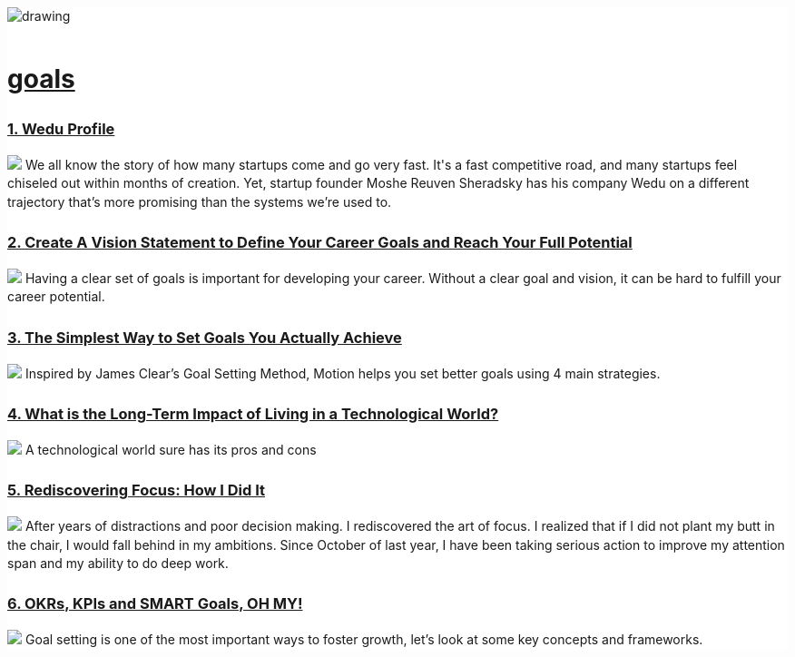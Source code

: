 <img src="https://hackernoon.com/banner-image.png" alt="drawing" width="1012"/>

# [goals](https://hackernoon.com/tagged/goals)
### [1. Wedu Profile](https://hackernoon.com/why-this-company-might-be-the-most-well-founded-startup-in-2020-101p3tvx)
![](https://firebasestorage.googleapis.com/v0/b/hackernoon-app.appspot.com/o/images%2FskssOeH48yQNdDqRAn28z8IHu6i1-sz713ued.jpeg?alt=media&token=36d3f056-8040-408f-bae3-6f718d5328fd)
We all know the story of how many startups come and go very fast. It's a fast competitive road, and many startups feel chiseled out within months of creation. Yet, startup founder Moshe Reuven Sheradsky has his company Wedu on a different trajectory that’s more promising than the systems we’re used to.

### [2. Create A Vision Statement to Define Your Career Goals and Reach Your Full Potential](https://hackernoon.com/create-a-vision-statement-to-define-your-career-goals-and-reach-your-full-potential-c3493513)
![](https://cdn.hackernoon.com/images/2yRNw8i4Sthf96A5PoMFRjbH9ay2-l5ps35gi.jpeg)
Having a clear set of goals is important for developing your career. Without a clear goal and vision, it can be hard to fulfill your career potential.

### [3. The Simplest Way to Set Goals You Actually Achieve](https://hackernoon.com/the-simplest-way-to-set-goals-you-actually-achieve-ay1m3zql)
![](https://firebasestorage.googleapis.com/v0/b/hackernoon-app.appspot.com/o/images%2FMJpFVUEItkSdoh38rYo60VT7RfH3-fzr28qa.jpeg?alt=media&token=a46fd2c8-0f4c-41e8-8917-002576552ac3)
Inspired by James Clear’s Goal Setting Method, Motion helps you set better goals using 4 main strategies.

### [4. What is the Long-Term Impact of Living in a Technological World?](https://hackernoon.com/what-is-the-long-term-impact-of-living-in-a-technological-world)
![](https://cdn.hackernoon.com/images/M6G22rxQzLTqx37eMqcSVG1Ybvj2-ml93wgf.jpeg)
A technological world sure has its pros and cons

### [5. Rediscovering Focus: How I Did It](https://hackernoon.com/rediscovering-focus-how-i-did-it-rd6d3249)
![](https://cdn.hackernoon.com/images/p3bb3yi5.jpg)
After years of distractions and poor decision making. I rediscovered the art of focus. I realized that if I did not plant my butt in the chair, I would fall behind in my ambitions. Since October of last year, I have been taking serious action to improve my attention span and my ability to do deep work. 

### [6. OKRs, KPIs and SMART Goals, OH MY! ](https://hackernoon.com/okrs-kpis-and-smart-goals-oh-my-ef2o3zfx)
![](https://firebasestorage.googleapis.com/v0/b/hackernoon-app.appspot.com/o/images%2Fzr7tLnKsIdXFwHkzzgiXsMooCff2-bpa3wug.jpeg?alt=media&token=4840d677-67b0-40a3-8484-3f4f8f26ef4d)
Goal setting is one of the most important ways to foster growth, let’s look at some key concepts and frameworks.

